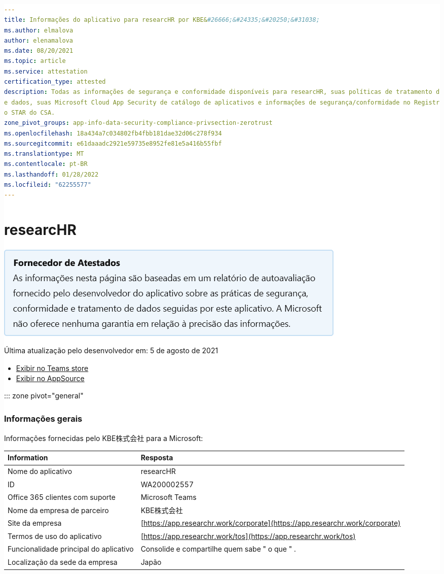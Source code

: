 ```yaml
---
title: Informações do aplicativo para researcHR por KBE&#26666;&#24335;&#20250;&#31038;
ms.author: elmalova
author: elenamalova
ms.date: 08/20/2021
ms.topic: article
ms.service: attestation
certification_type: attested
description: Todas as informações de segurança e conformidade disponíveis para researcHR, suas políticas de tratamento de dados, suas Microsoft Cloud App Security de catálogo de aplicativos e informações de segurança/conformidade no Registro STAR do CSA.
zone_pivot_groups: app-info-data-security-compliance-privsection-zerotrust
ms.openlocfilehash: 18a434a7c034802fb4fbb181dae32d06c278f934
ms.sourcegitcommit: e61daaadc2921e59735e8952fe81e5a416b55fbf
ms.translationtype: MT
ms.contentlocale: pt-BR
ms.lasthandoff: 01/28/2022
ms.locfileid: "62255577"
---
```

# <a name="researchr"></a>researcHR

<p></p>
<img alt="Publisher Attestation: The information on this page is based on a self-assessment report provided by the app developer on the security, compliance, and data handling practices followed by this app. Microsoft makes no guarantees regarding the accuracy of the information." src="../media/attested.png" width="650" />
<p>Última atualização pelo desenvolvedor em: 5 de agosto de 2021</p>

* <a href="https://teams.microsoft.com/l/app/13a58c36-8f58-46e7-90dd-16084830876c" target="_blank">Exibir no Teams store</a>
* <a href="https://appsource.microsoft.com/product/office/WA200002557" target="_blank">Exibir no AppSource</a>

::: zone pivot="general"

### <a name="general-information"></a>Informações gerais

Informações fornecidas pelo KBE&#26666;&#24335;&#20250;&#31038; para a Microsoft:

| **Information** | **Resposta** |
|:----------------|:-------------|
| Nome do aplicativo | researcHR |
| ID | WA200002557 |
| Office 365 clientes com suporte | Microsoft Teams |
| Nome da empresa de parceiro | KBE&#26666;&#24335;&#20250;&#31038; |
| Site da empresa | [https://app.researchr.work/corporate](https://app.researchr.work/corporate) |
| Termos de uso do aplicativo | [https://app.researchr.work/tos](https://app.researchr.work/tos) |
| Funcionalidade principal do aplicativo | Consolide e compartilhe quem sabe &quot; o que &quot; . |
| Localização da sede da empresa | Japão |